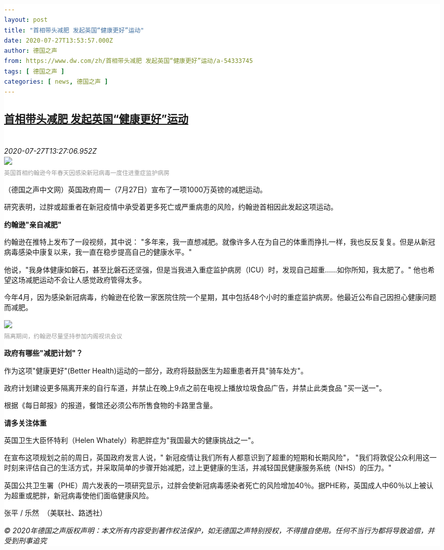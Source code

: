 ```yaml
---
layout: post
title: "首相带头减肥 发起英国“健康更好”运动"
date: 2020-07-27T13:53:57.000Z
author: 德国之声
from: https://www.dw.com/zh/首相带头减肥 发起英国“健康更好”运动/a-54333745
tags: [ 德国之声 ]
categories: [ news, 德国之声 ]
---
```


[首相带头减肥 发起英国“健康更好”运动](https://www.dw.com/zh/%E9%A6%96%E7%9B%B8%E5%B8%A6%E5%A4%B4%E5%87%8F%E8%82%A5%20%E5%8F%91%E8%B5%B7%E8%8B%B1%E5%9B%BD%E2%80%9C%E5%81%A5%E5%BA%B7%E6%9B%B4%E5%A5%BD%E2%80%9D%E8%BF%90%E5%8A%A8/a-54333745)
------

<div>
<div><i><br>2020-07-27T13:27:06.952Z</i></div><img src="https://images.weserv.nl/?url=api.dw.com/image/53312584_303.jpg" width="100%"><div><small style="color: #999;">英国首相约翰逊今年春天因感染新冠病毒一度住进重症监护病房</small></div><p>（德国之声中文网）英国政府周一（7月27日）宣布了一项1000万英镑的减肥运动。</p><p>研究表明，过胖或超重者在新冠疫情中承受着更多死亡或严重病患的风险，约翰逊首相因此发起这项运动。</p><p><strong>约翰逊"亲自减肥"</strong></p><p>约翰逊在推特上发布了一段视频，其中说： "多年来，我一直想减肥。就像许多人在为自己的体重而挣扎一样，我也反反复复。但是从新冠病毒感染中康复以来，我一直在稳步提高自己的健康水平。"</p><p>他说，"我身体健康如磐石，甚至比磐石还坚强，但是当我进入重症监护病房（ICU）时，发现自己超重……如你所知，我太肥了。" 他也希望这场减肥运动不会让人感觉政府管得太多。</p><p>今年4月，因为感染新冠病毒，约翰逊在伦敦一家医院住院一个星期，其中包括48个小时的重症监护病房。他最近公布自己因担心健康问题而减肥。</p><img src="https://images.weserv.nl/?url=api.dw.com/image/53042967_303.jpg" width="100%"><div><small style="color: #999;">隔离期间，约翰逊尽量坚持参加内阁视讯会议</small></div><p><strong>政府有哪些"减肥计划"？</strong></p><p>作为这项"健康更好"(Better Health)运动的一部分，政府将鼓励医生为超重患者开具"骑车处方"。</p><p>政府计划建设更多隔离开来的自行车道，并禁止在晚上9点之前在电视上播放垃圾食品广告，并禁止此类食品 "买一送一"。</p><p>根据《每日邮报》的报道，餐馆还必须公布所售食物的卡路里含量。</p><p><strong>请多关注体重</strong></p><p>英国卫生大臣怀特利（Helen Whately）称肥胖症为"我国最大的健康挑战之一"。</p><p>在宣布这项规划之前的周日，英国政府发言人说，" 新冠疫情让我们所有人都意识到了超重的短期和长期风险"， "我们将敦促公众利用这一时刻来评估自己的生活方式，并采取简单的步骤开始减肥，过上更健康的生活，并减轻国民健康服务系统（NHS）的压力。"</p><p>英国公共卫生署（PHE）周六发表的一项研究显示，过胖会使新冠病毒感染者死亡的风险增加40％。据PHE称，英国成人中60％以上被认为超重或肥胖，新冠病毒使他们面临健康风险。</p><p>张平 / 乐然  （美联社、路透社）</p><p><em>© 2020</em><em>年德国之声版权声明：本文所有内容受到著作权法保护，如无德国之声特别授权，不得擅自使用。任何不当行为都将导致追偿，并受到刑事追究</em></p>
</div>

